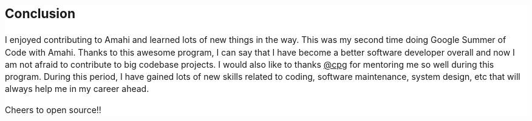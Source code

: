 
## Conclusion

I enjoyed contributing to Amahi and learned lots of new things in the way. This was my second time doing Google Summer of Code with Amahi. Thanks to this awesome program, I can say that I have become a better software developer overall and now I am not afraid to contribute to big codebase projects. I would also like to thanks [@cpg](https://github.com/cpg) for mentoring me so well during this program. During this period, I have gained lots of new skills related to coding, software maintenance, system design, etc that will always help me in my career ahead.

Cheers to open source!!

